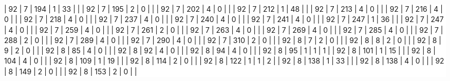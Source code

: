 | 92         | 7                | 194     | 1                      | 33    |       |
| 92         | 7                | 195     | 2                      | 0     |       |
| 92         | 7                | 202     | 4                      | 0     |       |
| 92         | 7                | 212     | 1                      | 48    |       |
| 92         | 7                | 213     | 4                      | 0     |       |
| 92         | 7                | 216     | 4                      | 0     |       |
| 92         | 7                | 218     | 4                      | 0     |       |
| 92         | 7                | 237     | 4                      | 0     |       |
| 92         | 7                | 240     | 4                      | 0     |       |
| 92         | 7                | 241     | 4                      | 0     |       |
| 92         | 7                | 247     | 1                      | 36    |       |
| 92         | 7                | 247     | 4                      | 0     |       |
| 92         | 7                | 259     | 4                      | 0     |       |
| 92         | 7                | 261     | 2                      | 0     |       |
| 92         | 7                | 263     | 4                      | 0     |       |
| 92         | 7                | 269     | 4                      | 0     |       |
| 92         | 7                | 285     | 4                      | 0     |       |
| 92         | 7                | 288     | 2                      | 0     |       |
| 92         | 7                | 289     | 4                      | 0     |       |
| 92         | 7                | 290     | 4                      | 0     |       |
| 92         | 7                | 310     | 2                      | 0     |       |
| 92         | 8                | 7       | 2                      | 0     |       |
| 92         | 8                | 8       | 2                      | 0     |       |
| 92         | 8                | 9       | 2                      | 0     |       |
| 92         | 8                | 85      | 4                      | 0     |       |
| 92         | 8                | 92      | 4                      | 0     |       |
| 92         | 8                | 94      | 4                      | 0     |       |
| 92         | 8                | 95      | 1                      | 1     | 1     |
| 92         | 8                | 101     | 1                      | 15    |       |
| 92         | 8                | 104     | 4                      | 0     |       |
| 92         | 8                | 109     | 1                      | 19    |       |
| 92         | 8                | 114     | 2                      | 0     |       |
| 92         | 8                | 122     | 1                      | 1     | 2     |
| 92         | 8                | 138     | 1                      | 33    |       |
| 92         | 8                | 138     | 4                      | 0     |       |
| 92         | 8                | 149     | 2                      | 0     |       |
| 92         | 8                | 153     | 2                      | 0     |       |